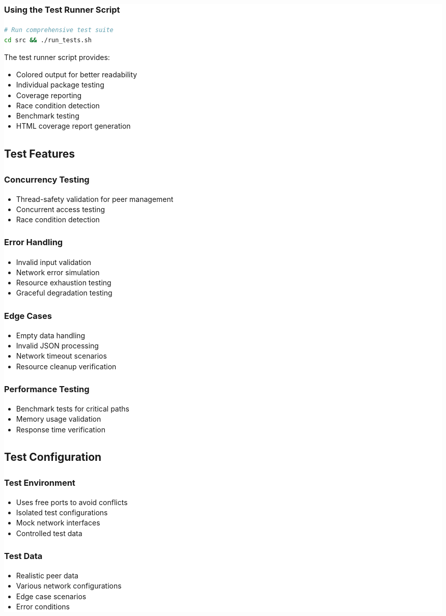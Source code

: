
### Using the Test Runner Script

```bash
# Run comprehensive test suite
cd src && ./run_tests.sh
```

The test runner script provides:
- Colored output for better readability
- Individual package testing
- Coverage reporting
- Race condition detection
- Benchmark testing
- HTML coverage report generation

## Test Features

### Concurrency Testing
- Thread-safety validation for peer management
- Concurrent access testing
- Race condition detection

### Error Handling
- Invalid input validation
- Network error simulation
- Resource exhaustion testing
- Graceful degradation testing

### Edge Cases
- Empty data handling
- Invalid JSON processing
- Network timeout scenarios
- Resource cleanup verification

### Performance Testing
- Benchmark tests for critical paths
- Memory usage validation
- Response time verification

## Test Configuration

### Test Environment
- Uses free ports to avoid conflicts
- Isolated test configurations
- Mock network interfaces
- Controlled test data

### Test Data
- Realistic peer data
- Various network configurations
- Edge case scenarios
- Error conditions
